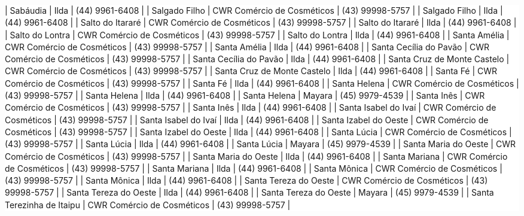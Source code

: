 | Sabáudia                    | Ilda                       | (44) 9961-6408                          |
| Salgado Filho               | CWR Comércio de Cosméticos | (43) 99998-5757                         |
| Salgado Filho               | Ilda                       | (44) 9961-6408                          |
| Salto do Itararé            | CWR Comércio de Cosméticos | (43) 99998-5757                         |
| Salto do Itararé            | Ilda                       | (44) 9961-6408                          |
| Salto do Lontra             | CWR Comércio de Cosméticos | (43) 99998-5757                         |
| Salto do Lontra             | Ilda                       | (44) 9961-6408                          |
| Santa Amélia                | CWR Comércio de Cosméticos | (43) 99998-5757                         |
| Santa Amélia                | Ilda                       | (44) 9961-6408                          |
| Santa Cecília do Pavão      | CWR Comércio de Cosméticos | (43) 99998-5757                         |
| Santa Cecília do Pavão      | Ilda                       | (44) 9961-6408                          |
| Santa Cruz de Monte Castelo | CWR Comércio de Cosméticos | (43) 99998-5757                         |
| Santa Cruz de Monte Castelo | Ilda                       | (44) 9961-6408                          |
| Santa Fé                    | CWR Comércio de Cosméticos | (43) 99998-5757                         |
| Santa Fé                    | Ilda                       | (44) 9961-6408                          |
| Santa Helena                | CWR Comércio de Cosméticos | (43) 99998-5757                         |
| Santa Helena                | Ilda                       | (44) 9961-6408                          |
| Santa Helena                | Mayara                     | (45) 9979-4539                          |
| Santa Inês                  | CWR Comércio de Cosméticos | (43) 99998-5757                         |
| Santa Inês                  | Ilda                       | (44) 9961-6408                          |
| Santa Isabel do Ivaí        | CWR Comércio de Cosméticos | (43) 99998-5757                         |
| Santa Isabel do Ivaí        | Ilda                       | (44) 9961-6408                          |
| Santa Izabel do Oeste       | CWR Comércio de Cosméticos | (43) 99998-5757                         |
| Santa Izabel do Oeste       | Ilda                       | (44) 9961-6408                          |
| Santa Lúcia                 | CWR Comércio de Cosméticos | (43) 99998-5757                         |
| Santa Lúcia                 | Ilda                       | (44) 9961-6408                          |
| Santa Lúcia                 | Mayara                     | (45) 9979-4539                          |
| Santa Maria do Oeste        | CWR Comércio de Cosméticos | (43) 99998-5757                         |
| Santa Maria do Oeste        | Ilda                       | (44) 9961-6408                          |
| Santa Mariana               | CWR Comércio de Cosméticos | (43) 99998-5757                         |
| Santa Mariana               | Ilda                       | (44) 9961-6408                          |
| Santa Mônica                | CWR Comércio de Cosméticos | (43) 99998-5757                         |
| Santa Mônica                | Ilda                       | (44) 9961-6408                          |
| Santa Tereza do Oeste       | CWR Comércio de Cosméticos | (43) 99998-5757                         |
| Santa Tereza do Oeste       | Ilda                       | (44) 9961-6408                          |
| Santa Tereza do Oeste       | Mayara                     | (45) 9979-4539                          |
| Santa Terezinha de Itaipu   | CWR Comércio de Cosméticos | (43) 99998-5757                         |